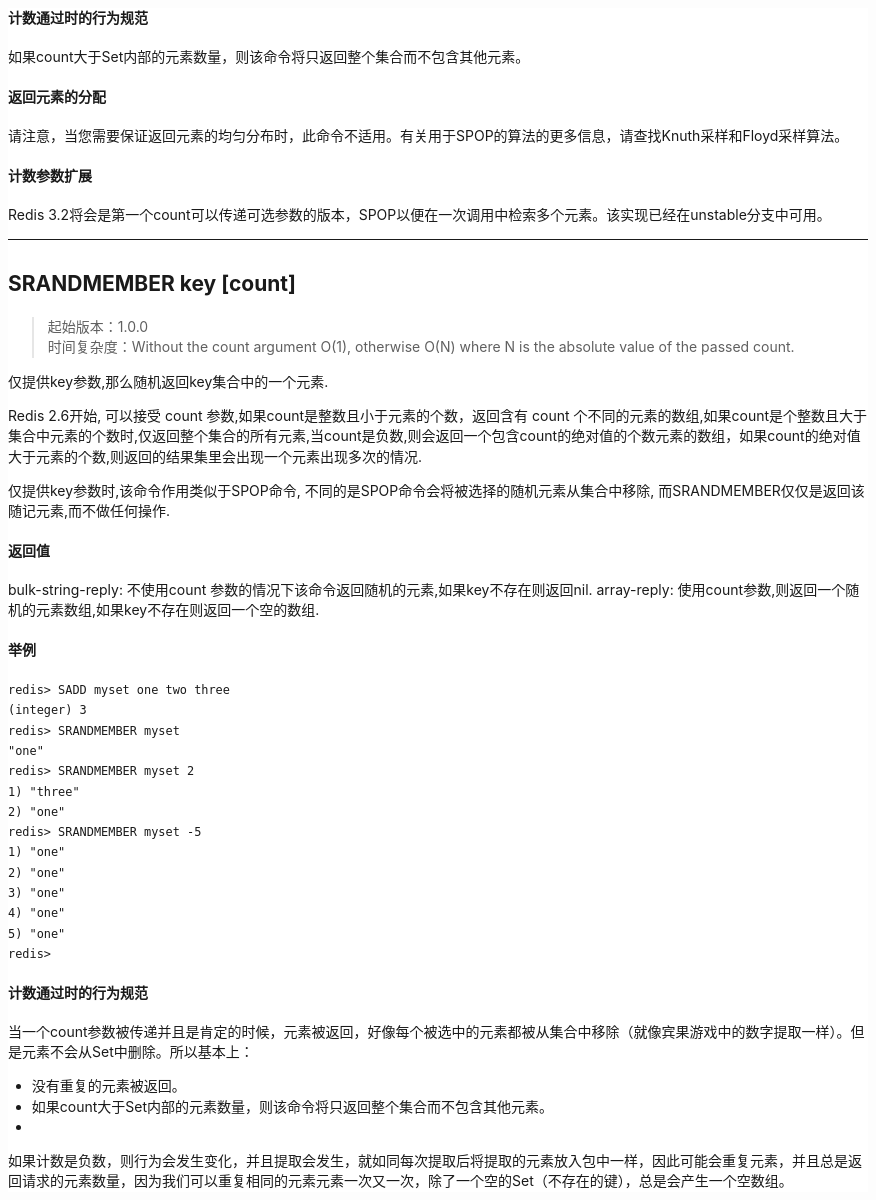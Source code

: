 #### 计数通过时的行为规范
如果count大于Set内部的元素数量，则该命令将只返回整个集合而不包含其他元素。  

#### 返回元素的分配
请注意，当您需要保证返回元素的均匀分布时，此命令不适用。有关用于SPOP的算法的更多信息，请查找Knuth采样和Floyd采样算法。

#### 计数参数扩展
Redis 3.2将会是第一个count可以传递可选参数的版本，SPOP以便在一次调用中检索多个元素。该实现已经在unstable分支中可用。

--- 

## SRANDMEMBER key [count]

>起始版本：1.0.0  
时间复杂度：Without the count argument O(1), otherwise O(N) where N is the absolute value of the passed count.  

仅提供key参数,那么随机返回key集合中的一个元素.  

Redis 2.6开始, 可以接受 count 参数,如果count是整数且小于元素的个数，返回含有 count 个不同的元素的数组,如果count是个整数且大于集合中元素的个数时,仅返回整个集合的所有元素,当count是负数,则会返回一个包含count的绝对值的个数元素的数组，如果count的绝对值大于元素的个数,则返回的结果集里会出现一个元素出现多次的情况.  

仅提供key参数时,该命令作用类似于SPOP命令, 不同的是SPOP命令会将被选择的随机元素从集合中移除, 而SRANDMEMBER仅仅是返回该随记元素,而不做任何操作.  

#### 返回值
bulk-string-reply: 不使用count 参数的情况下该命令返回随机的元素,如果key不存在则返回nil.
array-reply: 使用count参数,则返回一个随机的元素数组,如果key不存在则返回一个空的数组.

#### 举例
```
redis> SADD myset one two three
(integer) 3
redis> SRANDMEMBER myset
"one"
redis> SRANDMEMBER myset 2
1) "three"
2) "one"
redis> SRANDMEMBER myset -5
1) "one"
2) "one"
3) "one"
4) "one"
5) "one"
redis> 
```

#### 计数通过时的行为规范

当一个count参数被传递并且是肯定的时候，元素被返回，好像每个被选中的元素都被从集合中移除（就像宾果游戏中的数字提取一样）。但是元素不会从Set中删除。所以基本上：  
- 没有重复的元素被返回。
- 如果count大于Set内部的元素数量，则该命令将只返回整个集合而不包含其他元素。  
- 
如果计数是负数，则行为会发生变化，并且提取会发生，就如同每次提取后将提取的元素放入包中一样，因此可能会重复元素，并且总是返回请求的元素数量，因为我们可以重复相同的元素元素一次又一次，除了一个空的Set（不存在的键），总是会产生一个空数组。  
